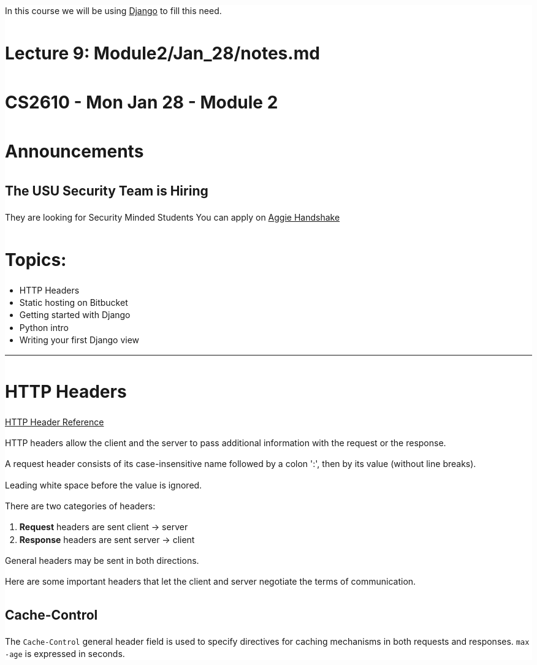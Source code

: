 In this course we will be using [Django](Readings-and-resources.md) to fill
this need.


Lecture 9: Module2/Jan_28/notes.md
================================================================

# CS2610 - Mon Jan 28 - Module 2

# Announcements

## The USU Security Team is Hiring

They are looking for Security Minded Students
You can apply on [Aggie Handshake](https://app.joinhandshake.com/jobs/2331049)




# Topics:
* HTTP Headers
* Static hosting on Bitbucket
* Getting started with Django
* Python intro
* Writing your first Django view


----------------------------------------------------------------------------
# HTTP Headers

[HTTP Header Reference](https://developer.mozilla.org/en-US/docs/Web/HTTP/Headers)

HTTP headers allow the client and the server to pass additional information
with the request or the response.

A request header consists of its case-insensitive name followed by a colon ':',
then by its value (without line breaks).

Leading white space before the value is ignored.


There are two categories of headers:

1.  **Request** headers are sent client -> server
2.  **Response** headers are sent server -> client

General headers may be sent in both directions.

Here are some important headers that let the client and server negotiate the
terms of communication.


Cache-Control
-------------
The `Cache-Control` general header field is used to specify directives for
caching mechanisms in both requests and responses.  `max-age` is expressed
in seconds.
